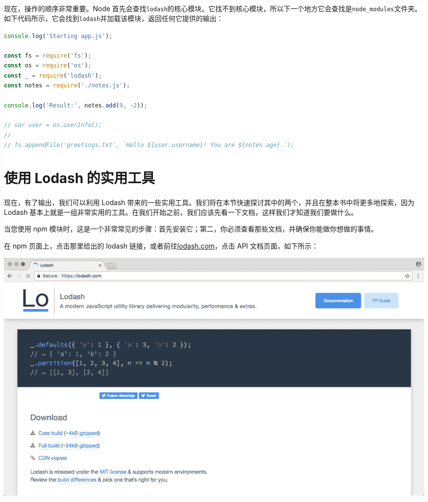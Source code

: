 现在，操作的顺序非常重要。Node 首先会查找`lodash`的核心模块。它找不到核心模块，所以下一个地方它会查找是`node_modules`文件夹。如下代码所示，它会找到`lodash`并加载该模块，返回任何它提供的输出：

```js
console.log('Starting app.js');

const fs = require('fs');
const os = require('os');
const _ = require('lodash');
const notes = require('./notes.js');

console.log('Result:', notes.add(9, -2));

// var user = os.userInfo();
//
// fs.appendFile('greetings.txt', `Hello ${user.username}! You are ${notes.age}.`);
```

# 使用 Lodash 的实用工具

现在，有了输出，我们可以利用 Lodash 带来的一些实用工具。我们将在本节快速探讨其中的两个，并且在整本书中将更多地探索，因为 Lodash 基本上就是一组非常实用的工具。在我们开始之前，我们应该先看一下文档，这样我们才知道我们要做什么。

当您使用 npm 模块时，这是一个非常常见的步骤：首先安装它；第二，你必须查看那些文档，并确保你能做你想做的事情。

在 npm 页面上，点击那里给出的 lodash 链接，或者前往[lodash.com](https://lodash.com)，点击 API 文档页面，如下所示：

![](img/7e1fe429-f974-4343-b6d8-c522192df5d9.png)
